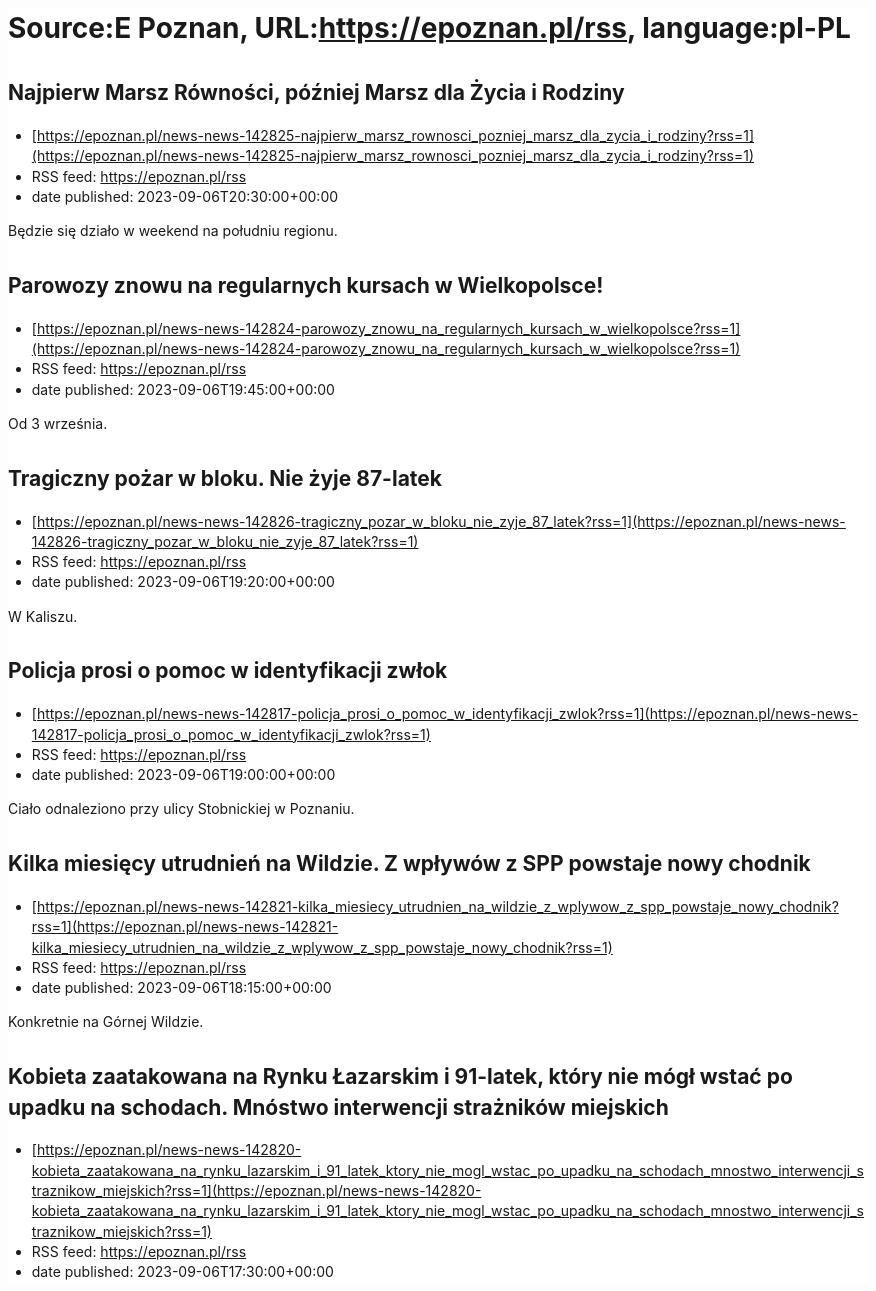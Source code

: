# Source:E Poznan, URL:https://epoznan.pl/rss, language:pl-PL

## Najpierw Marsz Równości, później Marsz dla Życia i Rodziny
 - [https://epoznan.pl/news-news-142825-najpierw_marsz_rownosci_pozniej_marsz_dla_zycia_i_rodziny?rss=1](https://epoznan.pl/news-news-142825-najpierw_marsz_rownosci_pozniej_marsz_dla_zycia_i_rodziny?rss=1)
 - RSS feed: https://epoznan.pl/rss
 - date published: 2023-09-06T20:30:00+00:00

Będzie się działo w weekend na południu regionu.

## Parowozy znowu na regularnych kursach w Wielkopolsce!
 - [https://epoznan.pl/news-news-142824-parowozy_znowu_na_regularnych_kursach_w_wielkopolsce?rss=1](https://epoznan.pl/news-news-142824-parowozy_znowu_na_regularnych_kursach_w_wielkopolsce?rss=1)
 - RSS feed: https://epoznan.pl/rss
 - date published: 2023-09-06T19:45:00+00:00

Od 3 września.

## Tragiczny pożar w bloku. Nie żyje 87-latek
 - [https://epoznan.pl/news-news-142826-tragiczny_pozar_w_bloku_nie_zyje_87_latek?rss=1](https://epoznan.pl/news-news-142826-tragiczny_pozar_w_bloku_nie_zyje_87_latek?rss=1)
 - RSS feed: https://epoznan.pl/rss
 - date published: 2023-09-06T19:20:00+00:00

W Kaliszu.

## Policja prosi o pomoc w identyfikacji zwłok
 - [https://epoznan.pl/news-news-142817-policja_prosi_o_pomoc_w_identyfikacji_zwlok?rss=1](https://epoznan.pl/news-news-142817-policja_prosi_o_pomoc_w_identyfikacji_zwlok?rss=1)
 - RSS feed: https://epoznan.pl/rss
 - date published: 2023-09-06T19:00:00+00:00

Ciało odnaleziono przy ulicy Stobnickiej w Poznaniu.

## Kilka miesięcy utrudnień na Wildzie. Z wpływów z SPP powstaje nowy chodnik
 - [https://epoznan.pl/news-news-142821-kilka_miesiecy_utrudnien_na_wildzie_z_wplywow_z_spp_powstaje_nowy_chodnik?rss=1](https://epoznan.pl/news-news-142821-kilka_miesiecy_utrudnien_na_wildzie_z_wplywow_z_spp_powstaje_nowy_chodnik?rss=1)
 - RSS feed: https://epoznan.pl/rss
 - date published: 2023-09-06T18:15:00+00:00

Konkretnie na Górnej Wildzie.

## Kobieta zaatakowana na Rynku Łazarskim i 91-latek, który nie mógł wstać po upadku na schodach. Mnóstwo interwencji strażników miejskich
 - [https://epoznan.pl/news-news-142820-kobieta_zaatakowana_na_rynku_lazarskim_i_91_latek_ktory_nie_mogl_wstac_po_upadku_na_schodach_mnostwo_interwencji_straznikow_miejskich?rss=1](https://epoznan.pl/news-news-142820-kobieta_zaatakowana_na_rynku_lazarskim_i_91_latek_ktory_nie_mogl_wstac_po_upadku_na_schodach_mnostwo_interwencji_straznikow_miejskich?rss=1)
 - RSS feed: https://epoznan.pl/rss
 - date published: 2023-09-06T17:30:00+00:00
